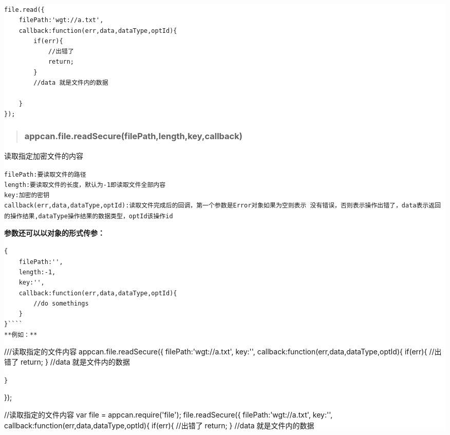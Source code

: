 ````
file.read({
    filePath:'wgt://a.txt',
    callback:function(err,data,dataType,optId){
        if(err){
            //出错了
            return;
        }
        //data 就是文件内的数据
 
    }
});
````
>### appcan.file.readSecure(filePath,length,key,callback)

  读取指定加密文件的内容
   ````
  filePath:要读取文件的路径
  length:要读取文件的长度，默认为-1即读取文件全部内容
  key:加密的密钥
  callback(err,data,dataType,optId):读取文件完成后的回调，第一个参数是Error对象如果为空则表示 没有错误，否则表示操作出错了，data表示返回的操作结果,dataType操作结果的数据类型，optId该操作id
   ````
 **参数还可以以对象的形式传参：**
````
{
    filePath:'',
    length:-1,
    key:'',
    callback:function(err,data,dataType,optId){
        //do somethings
    }
}````
**例如：**

````
///读取指定的文件内容
appcan.file.readSecure({
    filePath:'wgt://a.txt',
    key:'',
    callback:function(err,data,dataType,optId){
        if(err){
            //出错了
            return;
        }
        //data 就是文件内的数据
 
    }
});
 
//读取指定的文件内容
var file = appcan.require('file');
file.readSecure({
    filePath:'wgt://a.txt',
    key:'',
    callback:function(err,data,dataType,optId){
        if(err){
            //出错了
            return;
        }
        //data 就是文件内的数据
 